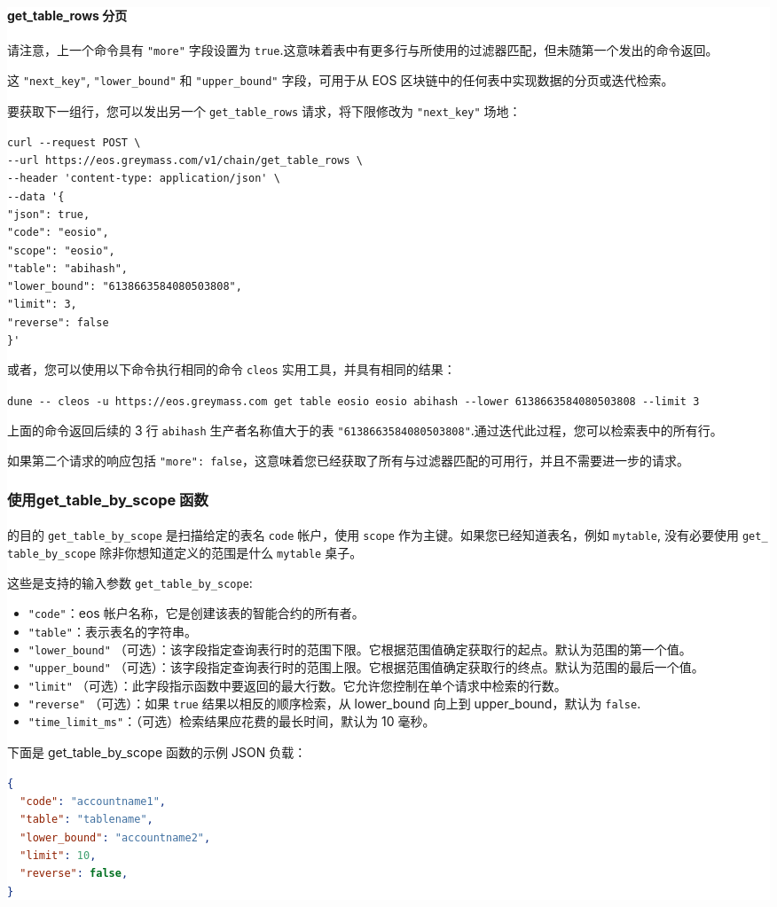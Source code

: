 #### get_table_rows 分页

请注意，上一个命令具有 `"more"` 字段设置为 `true`.这意味着表中有更多行与所使用的过滤器匹配，但未随第一个发出的命令返回。

这 `"next_key"`, `"lower_bound"` 和 `"upper_bound"` 字段，可用于从 EOS 区块链中的任何表中实现数据的分页或迭代检索。

要获取下一组行，您可以发出另一个 `get_table_rows` 请求，将下限修改为 `"next_key"` 场地：

```shell
curl --request POST \
--url https://eos.greymass.com/v1/chain/get_table_rows \
--header 'content-type: application/json' \
--data '{
"json": true,
"code": "eosio",
"scope": "eosio",
"table": "abihash",
"lower_bound": "6138663584080503808",
"limit": 3,
"reverse": false
}'
```

或者，您可以使用以下命令执行相同的命令 `cleos` 实用工具，并具有相同的结果：

```shell
dune -- cleos -u https://eos.greymass.com get table eosio eosio abihash --lower 6138663584080503808 --limit 3
```

上面的命令返回后续的 3 行 `abihash` 生产者名称值大于的表 `"6138663584080503808"`.通过迭代此过程，您可以检索表中的所有行。

如果第二个请求的响应包括 `"more": false`，这意味着您已经获取了所有与过滤器匹配的可用行，并且不需要进一步的请求。

### 使用get_table_by_scope 函数

的目的 `get_table_by_scope` 是扫描给定的表名 `code` 帐户，使用 `scope` 作为主键。如果您已经知道表名，例如 `mytable`, 没有必要使用 `get_table_by_scope` 除非你想知道定义的范围是什么 `mytable` 桌子。

这些是支持的输入参数 `get_table_by_scope`:

- `"code"`：eos 帐户名称，它是创建该表的智能合约的所有者。
- `"table"`：表示表名的字符串。
- `"lower_bound"` （可选）：该字段指定查询表行时的范围下限。它根据范围值确定获取行的起点。默认为范围的第一个值。
- `"upper_bound"` （可选）：该字段指定查询表行时的范围上限。它根据范围值确定获取行的终点。默认为范围的最后一个值。
- `"limit"` （可选）：此字段指示函数中要返回的最大行数。它允许您控制在单个请求中检索的行数。
- `"reverse"` （可选）：如果 `true` 结果以相反的顺序检索，从 lower_bound 向上到 upper_bound，默认为 `false`.
- `"time_limit_ms"`：（可选）检索结果应花费的最长时间，默认为 10 毫秒。

下面是 get_table_by_scope 函数的示例 JSON 负载：

```json
{
  "code": "accountname1",
  "table": "tablename",
  "lower_bound": "accountname2",
  "limit": 10,
  "reverse": false,
}
```
